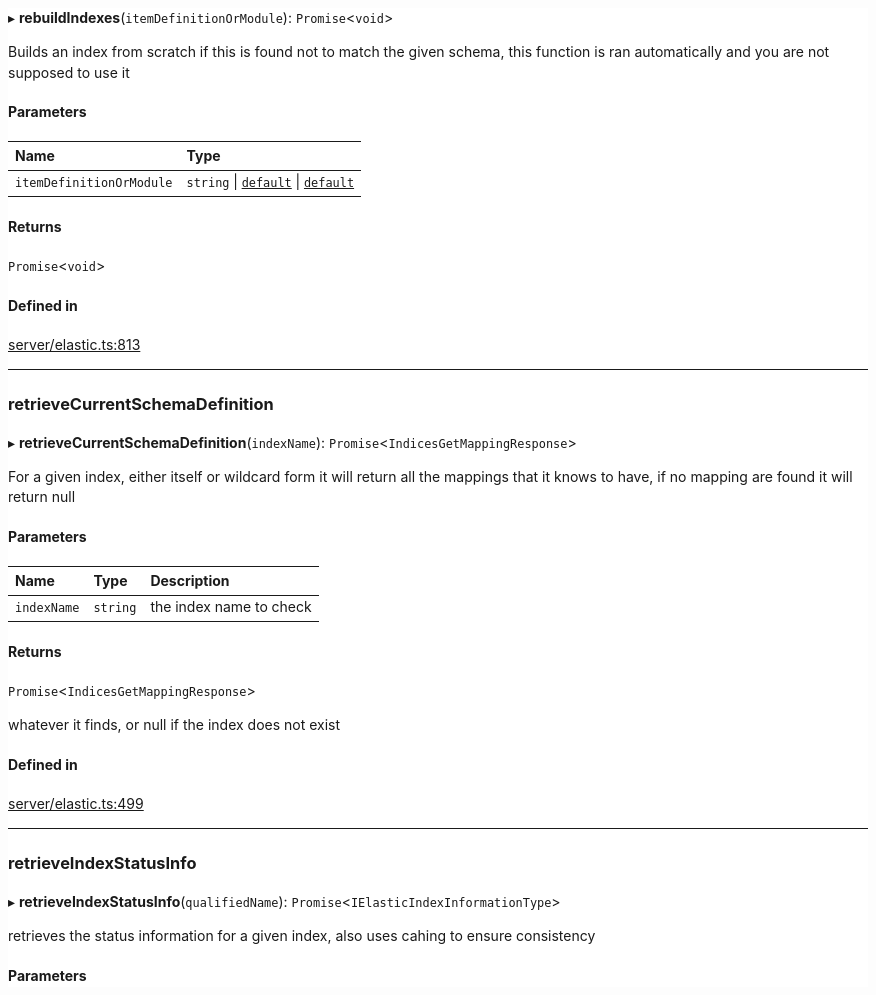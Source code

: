 ▸ **rebuildIndexes**(`itemDefinitionOrModule`): `Promise`\<`void`\>

Builds an index from scratch if this is found not to match
the given schema, this function is ran automatically and you are not
supposed to use it

#### Parameters

| Name | Type |
| :------ | :------ |
| `itemDefinitionOrModule` | `string` \| [`default`](base_Root_Module_ItemDefinition.default.md) \| [`default`](base_Root_Module.default.md) |

#### Returns

`Promise`\<`void`\>

#### Defined in

[server/elastic.ts:813](https://github.com/onzag/itemize/blob/73e0c39e/server/elastic.ts#L813)

___

### retrieveCurrentSchemaDefinition

▸ **retrieveCurrentSchemaDefinition**(`indexName`): `Promise`\<`IndicesGetMappingResponse`\>

For a given index, either itself or wildcard form it will
return all the mappings that it knows to have, if no mapping
are found it will return null

#### Parameters

| Name | Type | Description |
| :------ | :------ | :------ |
| `indexName` | `string` | the index name to check |

#### Returns

`Promise`\<`IndicesGetMappingResponse`\>

whatever it finds, or null if the index does not exist

#### Defined in

[server/elastic.ts:499](https://github.com/onzag/itemize/blob/73e0c39e/server/elastic.ts#L499)

___

### retrieveIndexStatusInfo

▸ **retrieveIndexStatusInfo**(`qualifiedName`): `Promise`\<`IElasticIndexInformationType`\>

retrieves the status information for a given index, also uses cahing to ensure
consistency

#### Parameters
